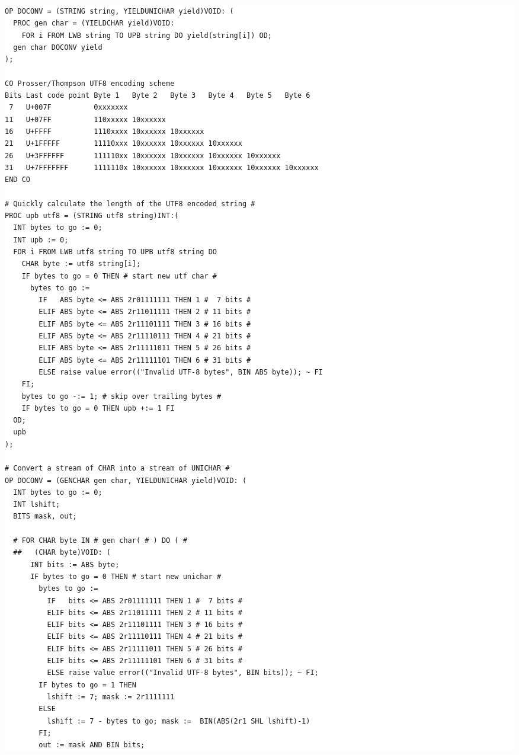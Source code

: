 ```algol68
OP DOCONV = (STRING string, YIELDUNICHAR yield)VOID: (
  PROC gen char = (YIELDCHAR yield)VOID:
    FOR i FROM LWB string TO UPB string DO yield(string[i]) OD;
  gen char DOCONV yield
);

CO Prosser/Thompson UTF8 encoding scheme
Bits Last code point Byte 1   Byte 2   Byte 3   Byte 4   Byte 5   Byte 6
 7   U+007F          0xxxxxxx
11   U+07FF          110xxxxx 10xxxxxx
16   U+FFFF          1110xxxx 10xxxxxx 10xxxxxx
21   U+1FFFFF        11110xxx 10xxxxxx 10xxxxxx 10xxxxxx
26   U+3FFFFFF       111110xx 10xxxxxx 10xxxxxx 10xxxxxx 10xxxxxx
31   U+7FFFFFFF      1111110x 10xxxxxx 10xxxxxx 10xxxxxx 10xxxxxx 10xxxxxx
END CO

# Quickly calculate the length of the UTF8 encoded string #
PROC upb utf8 = (STRING utf8 string)INT:(
  INT bytes to go := 0;
  INT upb := 0;
  FOR i FROM LWB utf8 string TO UPB utf8 string DO
    CHAR byte := utf8 string[i];
    IF bytes to go = 0 THEN # start new utf char #
      bytes to go :=
        IF   ABS byte <= ABS 2r01111111 THEN 1 #  7 bits #
        ELIF ABS byte <= ABS 2r11011111 THEN 2 # 11 bits #
        ELIF ABS byte <= ABS 2r11101111 THEN 3 # 16 bits #
        ELIF ABS byte <= ABS 2r11110111 THEN 4 # 21 bits #
        ELIF ABS byte <= ABS 2r11111011 THEN 5 # 26 bits #
        ELIF ABS byte <= ABS 2r11111101 THEN 6 # 31 bits #
        ELSE raise value error(("Invalid UTF-8 bytes", BIN ABS byte)); ~ FI
    FI;
    bytes to go -:= 1; # skip over trailing bytes #
    IF bytes to go = 0 THEN upb +:= 1 FI
  OD;
  upb
);

# Convert a stream of CHAR into a stream of UNICHAR #
OP DOCONV = (GENCHAR gen char, YIELDUNICHAR yield)VOID: (
  INT bytes to go := 0;
  INT lshift;
  BITS mask, out;

  # FOR CHAR byte IN # gen char( # ) DO ( #
  ##   (CHAR byte)VOID: (
      INT bits := ABS byte;
      IF bytes to go = 0 THEN # start new unichar #
        bytes to go :=
          IF   bits <= ABS 2r01111111 THEN 1 #  7 bits #
          ELIF bits <= ABS 2r11011111 THEN 2 # 11 bits #
          ELIF bits <= ABS 2r11101111 THEN 3 # 16 bits #
          ELIF bits <= ABS 2r11110111 THEN 4 # 21 bits #
          ELIF bits <= ABS 2r11111011 THEN 5 # 26 bits #
          ELIF bits <= ABS 2r11111101 THEN 6 # 31 bits #
          ELSE raise value error(("Invalid UTF-8 bytes", BIN bits)); ~ FI;
        IF bytes to go = 1 THEN
          lshift := 7; mask := 2r1111111
        ELSE
          lshift := 7 - bytes to go; mask :=  BIN(ABS(2r1 SHL lshift)-1)
        FI;
        out := mask AND BIN bits;

```